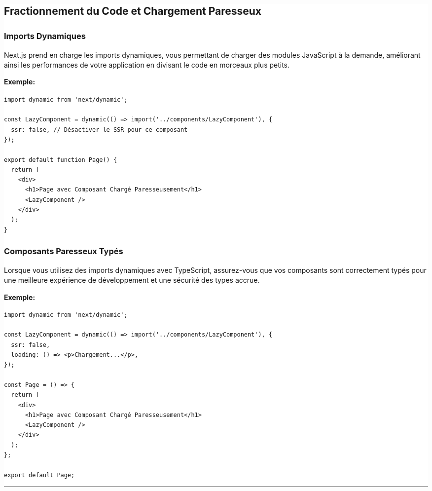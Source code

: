 
## Fractionnement du Code et Chargement Paresseux

### Imports Dynamiques
Next.js prend en charge les imports dynamiques, vous permettant de charger des modules JavaScript à la demande, améliorant ainsi les performances de votre application en divisant le code en morceaux plus petits.

**Exemple:**
```tsx
import dynamic from 'next/dynamic';

const LazyComponent = dynamic(() => import('../components/LazyComponent'), {
  ssr: false, // Désactiver le SSR pour ce composant
});

export default function Page() {
  return (
    <div>
      <h1>Page avec Composant Chargé Paresseusement</h1>
      <LazyComponent />
    </div>
  );
}
```

### Composants Paresseux Typés
Lorsque vous utilisez des imports dynamiques avec TypeScript, assurez-vous que vos composants sont correctement typés pour une meilleure expérience de développement et une sécurité des types accrue.

**Exemple:**
```tsx
import dynamic from 'next/dynamic';

const LazyComponent = dynamic(() => import('../components/LazyComponent'), {
  ssr: false,
  loading: () => <p>Chargement...</p>,
});

const Page = () => {
  return (
    <div>
      <h1>Page avec Composant Chargé Paresseusement</h1>
      <LazyComponent />
    </div>
  );
};

export default Page;
```

---
